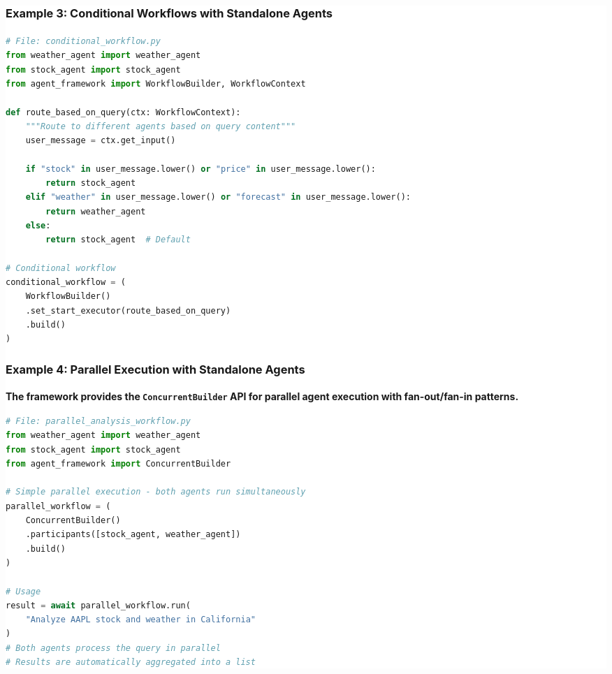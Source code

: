 ### Example 3: Conditional Workflows with Standalone Agents

```python
# File: conditional_workflow.py
from weather_agent import weather_agent
from stock_agent import stock_agent
from agent_framework import WorkflowBuilder, WorkflowContext

def route_based_on_query(ctx: WorkflowContext):
    """Route to different agents based on query content"""
    user_message = ctx.get_input()

    if "stock" in user_message.lower() or "price" in user_message.lower():
        return stock_agent
    elif "weather" in user_message.lower() or "forecast" in user_message.lower():
        return weather_agent
    else:
        return stock_agent  # Default

# Conditional workflow
conditional_workflow = (
    WorkflowBuilder()
    .set_start_executor(route_based_on_query)
    .build()
)
```

### Example 4: Parallel Execution with Standalone Agents

**The framework provides the `ConcurrentBuilder` API for parallel agent execution with fan-out/fan-in patterns.**

```python
# File: parallel_analysis_workflow.py
from weather_agent import weather_agent
from stock_agent import stock_agent
from agent_framework import ConcurrentBuilder

# Simple parallel execution - both agents run simultaneously
parallel_workflow = (
    ConcurrentBuilder()
    .participants([stock_agent, weather_agent])
    .build()
)

# Usage
result = await parallel_workflow.run(
    "Analyze AAPL stock and weather in California"
)
# Both agents process the query in parallel
# Results are automatically aggregated into a list
```
